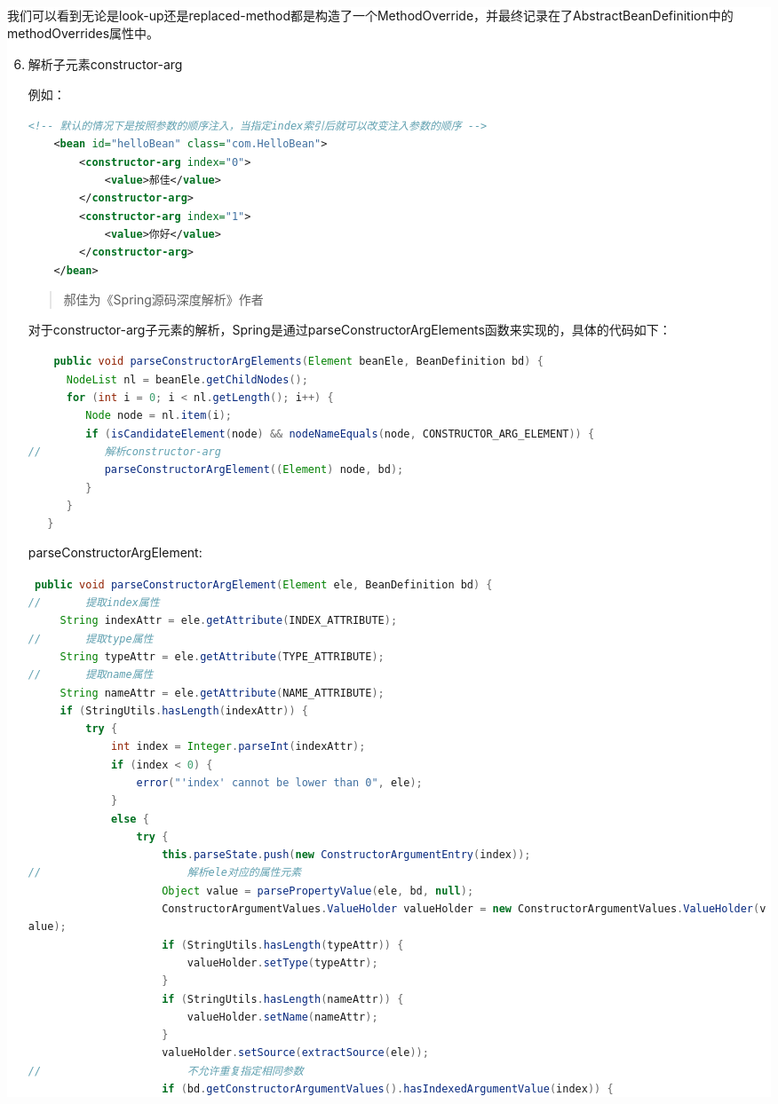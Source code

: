    我们可以看到无论是look-up还是replaced-method都是构造了一个MethodOverride，并最终记录在了AbstractBeanDefinition中的methodOverrides属性中。

6. 解析子元素constructor-arg

   例如：

   ~~~xml
   <!-- 默认的情况下是按照参数的顺序注入，当指定index索引后就可以改变注入参数的顺序 -->  
       <bean id="helloBean" class="com.HelloBean">  
           <constructor-arg index="0">  
               <value>郝佳</value>  
           </constructor-arg>  
           <constructor-arg index="1">  
               <value>你好</value>  
           </constructor-arg>  
       </bean>  
   ~~~

   > 郝佳为《Spring源码深度解析》作者

   对于constructor-arg子元素的解析，Spring是通过parseConstructorArgElements函数来实现的，具体的代码如下：

   ```java
       public void parseConstructorArgElements(Element beanEle, BeanDefinition bd) {
         NodeList nl = beanEle.getChildNodes();
         for (int i = 0; i < nl.getLength(); i++) {
            Node node = nl.item(i);
            if (isCandidateElement(node) && nodeNameEquals(node, CONSTRUCTOR_ARG_ELEMENT)) {
   //          解析constructor-arg
               parseConstructorArgElement((Element) node, bd);
            }
         }
      }
   ```

   parseConstructorArgElement:

   ~~~java
   	public void parseConstructorArgElement(Element ele, BeanDefinition bd) {
   //		提取index属性
   		String indexAttr = ele.getAttribute(INDEX_ATTRIBUTE);
   //		提取type属性
   		String typeAttr = ele.getAttribute(TYPE_ATTRIBUTE);
   //		提取name属性
   		String nameAttr = ele.getAttribute(NAME_ATTRIBUTE);
   		if (StringUtils.hasLength(indexAttr)) {
   			try {
   				int index = Integer.parseInt(indexAttr);
   				if (index < 0) {
   					error("'index' cannot be lower than 0", ele);
   				}
   				else {
   					try {
   						this.parseState.push(new ConstructorArgumentEntry(index));
   //						解析ele对应的属性元素
   						Object value = parsePropertyValue(ele, bd, null);
   						ConstructorArgumentValues.ValueHolder valueHolder = new ConstructorArgumentValues.ValueHolder(value);
   						if (StringUtils.hasLength(typeAttr)) {
   							valueHolder.setType(typeAttr);
   						}
   						if (StringUtils.hasLength(nameAttr)) {
   							valueHolder.setName(nameAttr);
   						}
   						valueHolder.setSource(extractSource(ele));
   //						不允许重复指定相同参数
   						if (bd.getConstructorArgumentValues().hasIndexedArgumentValue(index)) {
   ~~~